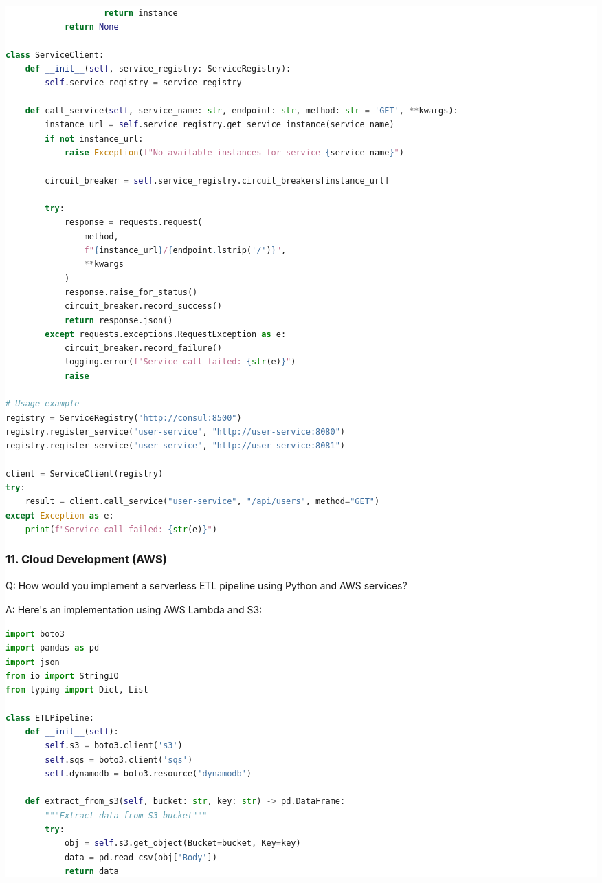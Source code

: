 ```python
                    return instance
            return None

class ServiceClient:
    def __init__(self, service_registry: ServiceRegistry):
        self.service_registry = service_registry

    def call_service(self, service_name: str, endpoint: str, method: str = 'GET', **kwargs):
        instance_url = self.service_registry.get_service_instance(service_name)
        if not instance_url:
            raise Exception(f"No available instances for service {service_name}")

        circuit_breaker = self.service_registry.circuit_breakers[instance_url]
        
        try:
            response = requests.request(
                method,
                f"{instance_url}/{endpoint.lstrip('/')}",
                **kwargs
            )
            response.raise_for_status()
            circuit_breaker.record_success()
            return response.json()
        except requests.exceptions.RequestException as e:
            circuit_breaker.record_failure()
            logging.error(f"Service call failed: {str(e)}")
            raise

# Usage example
registry = ServiceRegistry("http://consul:8500")
registry.register_service("user-service", "http://user-service:8080")
registry.register_service("user-service", "http://user-service:8081")

client = ServiceClient(registry)
try:
    result = client.call_service("user-service", "/api/users", method="GET")
except Exception as e:
    print(f"Service call failed: {str(e)}")
```
### 11. Cloud Development (AWS)
Q: How would you implement a serverless ETL pipeline using Python and AWS services?

A: Here's an implementation using AWS Lambda and S3:

```python
import boto3
import pandas as pd
import json
from io import StringIO
from typing import Dict, List

class ETLPipeline:
    def __init__(self):
        self.s3 = boto3.client('s3')
        self.sqs = boto3.client('sqs')
        self.dynamodb = boto3.resource('dynamodb')

    def extract_from_s3(self, bucket: str, key: str) -> pd.DataFrame:
        """Extract data from S3 bucket"""
        try:
            obj = self.s3.get_object(Bucket=bucket, Key=key)
            data = pd.read_csv(obj['Body'])
            return data
```